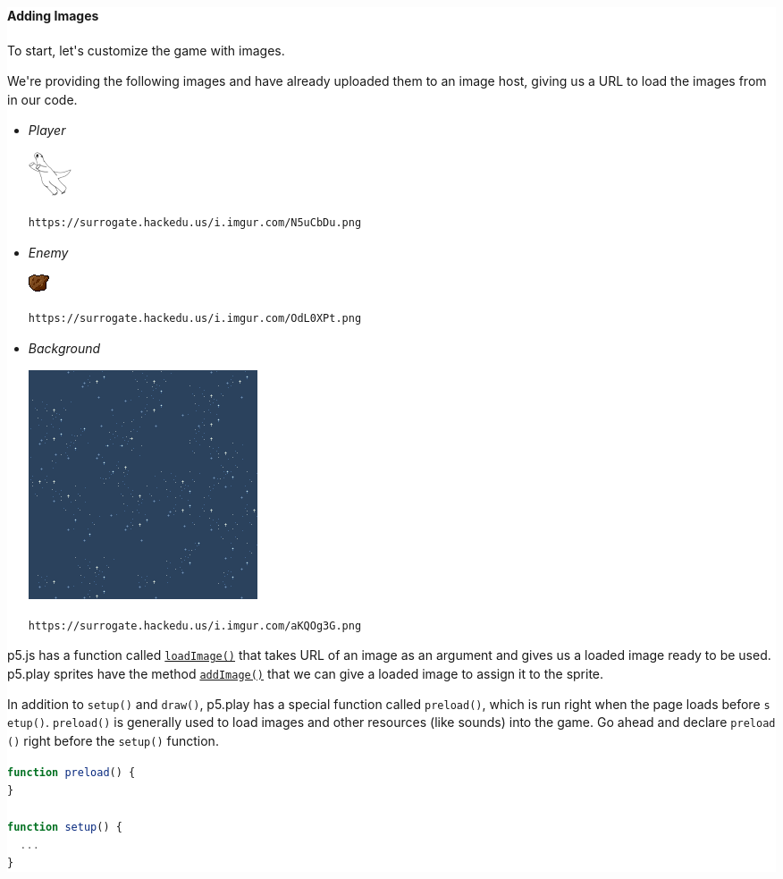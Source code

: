 #### Adding Images

To start, let's customize the game with images.

We're providing the following images and have already uploaded them to an image host, giving us a URL to load the images from in our code.

- _Player_

  ![Player image](img/prophet_orpheus.png)

  `https://surrogate.hackedu.us/i.imgur.com/N5uCbDu.png`

- _Enemy_

  ![Enemy image](img/asteroid.png)

  `https://surrogate.hackedu.us/i.imgur.com/OdL0XPt.png`

- _Background_

  ![Background image](img/background.png)

  `https://surrogate.hackedu.us/i.imgur.com/aKQOg3G.png`

p5.js has a function called [`loadImage()`](http://p5js.org/reference/#p5/loadImage) that takes URL of an image as an argument and gives us a loaded image ready to be used. p5.play sprites have the method [`addImage()`](http://p5play.molleindustria.org/docs/classes/Sprite.html#method-addImage) that we can give a loaded image to assign it to the sprite.

In addition to `setup()` and `draw()`, p5.play has a special function called `preload()`, which is run right when the page loads before `setup()`. `preload()` is generally used to load images and other resources (like sounds) into the game. Go ahead and declare `preload()` right before the `setup()` function.

```js
function preload() {
}

function setup() {
  ...
}
```
